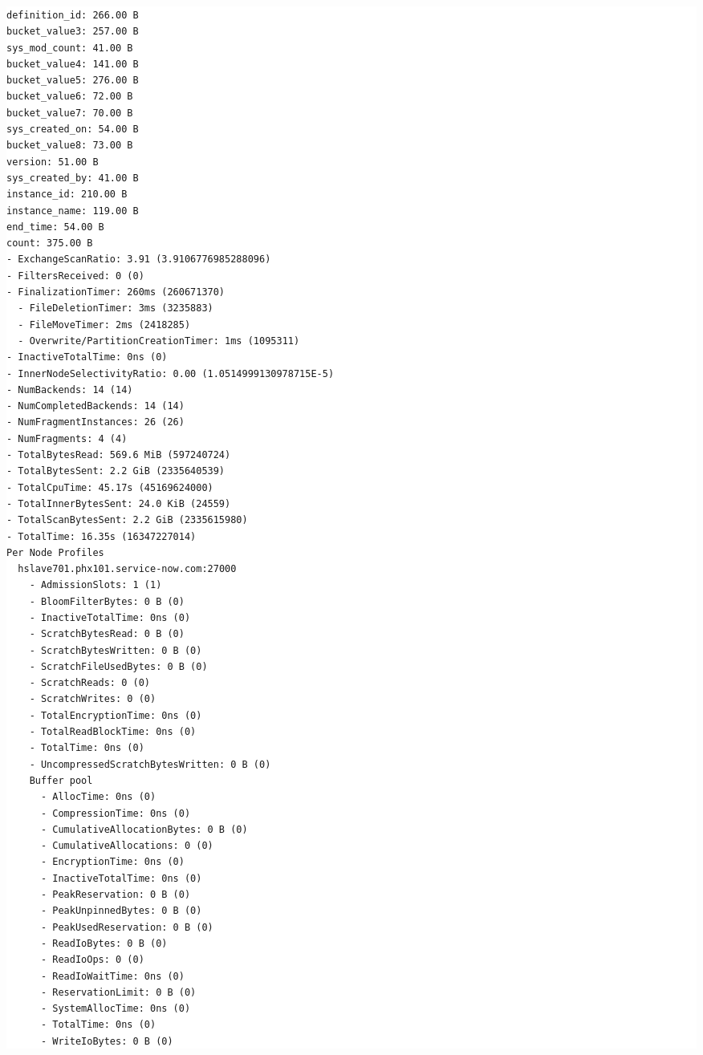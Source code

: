     definition_id: 266.00 B
    bucket_value3: 257.00 B
    sys_mod_count: 41.00 B
    bucket_value4: 141.00 B
    bucket_value5: 276.00 B
    bucket_value6: 72.00 B
    bucket_value7: 70.00 B
    sys_created_on: 54.00 B
    bucket_value8: 73.00 B
    version: 51.00 B
    sys_created_by: 41.00 B
    instance_id: 210.00 B
    instance_name: 119.00 B
    end_time: 54.00 B
    count: 375.00 B
    - ExchangeScanRatio: 3.91 (3.9106776985288096)
    - FiltersReceived: 0 (0)
    - FinalizationTimer: 260ms (260671370)
      - FileDeletionTimer: 3ms (3235883)
      - FileMoveTimer: 2ms (2418285)
      - Overwrite/PartitionCreationTimer: 1ms (1095311)
    - InactiveTotalTime: 0ns (0)
    - InnerNodeSelectivityRatio: 0.00 (1.0514999130978715E-5)
    - NumBackends: 14 (14)
    - NumCompletedBackends: 14 (14)
    - NumFragmentInstances: 26 (26)
    - NumFragments: 4 (4)
    - TotalBytesRead: 569.6 MiB (597240724)
    - TotalBytesSent: 2.2 GiB (2335640539)
    - TotalCpuTime: 45.17s (45169624000)
    - TotalInnerBytesSent: 24.0 KiB (24559)
    - TotalScanBytesSent: 2.2 GiB (2335615980)
    - TotalTime: 16.35s (16347227014)
    Per Node Profiles
      hslave701.phx101.service-now.com:27000
        - AdmissionSlots: 1 (1)
        - BloomFilterBytes: 0 B (0)
        - InactiveTotalTime: 0ns (0)
        - ScratchBytesRead: 0 B (0)
        - ScratchBytesWritten: 0 B (0)
        - ScratchFileUsedBytes: 0 B (0)
        - ScratchReads: 0 (0)
        - ScratchWrites: 0 (0)
        - TotalEncryptionTime: 0ns (0)
        - TotalReadBlockTime: 0ns (0)
        - TotalTime: 0ns (0)
        - UncompressedScratchBytesWritten: 0 B (0)
        Buffer pool
          - AllocTime: 0ns (0)
          - CompressionTime: 0ns (0)
          - CumulativeAllocationBytes: 0 B (0)
          - CumulativeAllocations: 0 (0)
          - EncryptionTime: 0ns (0)
          - InactiveTotalTime: 0ns (0)
          - PeakReservation: 0 B (0)
          - PeakUnpinnedBytes: 0 B (0)
          - PeakUsedReservation: 0 B (0)
          - ReadIoBytes: 0 B (0)
          - ReadIoOps: 0 (0)
          - ReadIoWaitTime: 0ns (0)
          - ReservationLimit: 0 B (0)
          - SystemAllocTime: 0ns (0)
          - TotalTime: 0ns (0)
          - WriteIoBytes: 0 B (0)